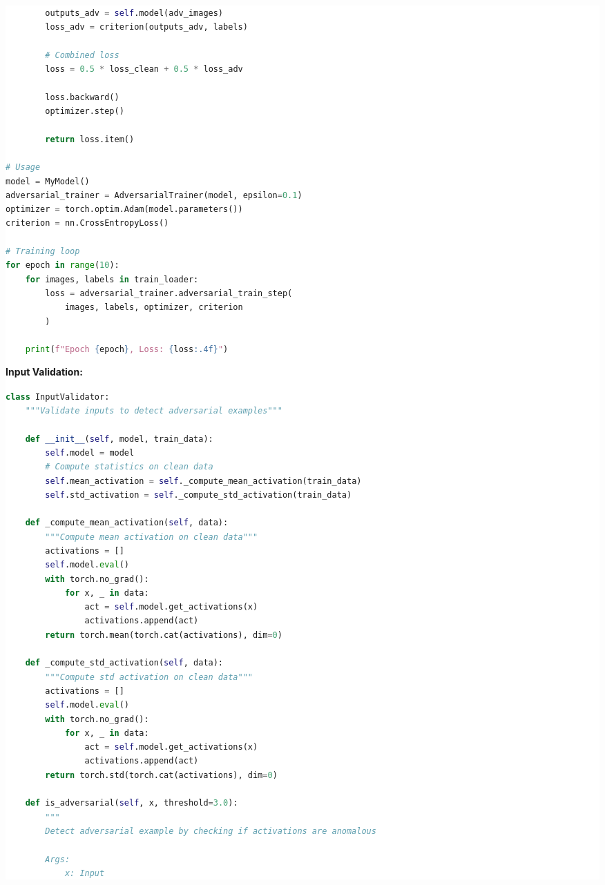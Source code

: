 ```python
        outputs_adv = self.model(adv_images)
        loss_adv = criterion(outputs_adv, labels)

        # Combined loss
        loss = 0.5 * loss_clean + 0.5 * loss_adv

        loss.backward()
        optimizer.step()

        return loss.item()

# Usage
model = MyModel()
adversarial_trainer = AdversarialTrainer(model, epsilon=0.1)
optimizer = torch.optim.Adam(model.parameters())
criterion = nn.CrossEntropyLoss()

# Training loop
for epoch in range(10):
    for images, labels in train_loader:
        loss = adversarial_trainer.adversarial_train_step(
            images, labels, optimizer, criterion
        )

    print(f"Epoch {epoch}, Loss: {loss:.4f}")
```

**Input Validation:**
```python
class InputValidator:
    """Validate inputs to detect adversarial examples"""

    def __init__(self, model, train_data):
        self.model = model
        # Compute statistics on clean data
        self.mean_activation = self._compute_mean_activation(train_data)
        self.std_activation = self._compute_std_activation(train_data)

    def _compute_mean_activation(self, data):
        """Compute mean activation on clean data"""
        activations = []
        self.model.eval()
        with torch.no_grad():
            for x, _ in data:
                act = self.model.get_activations(x)
                activations.append(act)
        return torch.mean(torch.cat(activations), dim=0)

    def _compute_std_activation(self, data):
        """Compute std activation on clean data"""
        activations = []
        self.model.eval()
        with torch.no_grad():
            for x, _ in data:
                act = self.model.get_activations(x)
                activations.append(act)
        return torch.std(torch.cat(activations), dim=0)

    def is_adversarial(self, x, threshold=3.0):
        """
        Detect adversarial example by checking if activations are anomalous

        Args:
            x: Input
```